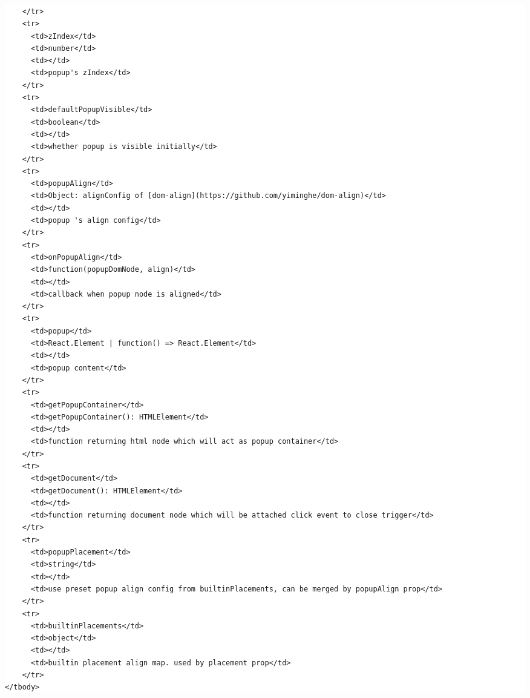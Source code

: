         </tr>
        <tr>
          <td>zIndex</td>
          <td>number</td>
          <td></td>
          <td>popup's zIndex</td>
        </tr>
        <tr>
          <td>defaultPopupVisible</td>
          <td>boolean</td>
          <td></td>
          <td>whether popup is visible initially</td>
        </tr>
        <tr>
          <td>popupAlign</td>
          <td>Object: alignConfig of [dom-align](https://github.com/yiminghe/dom-align)</td>
          <td></td>
          <td>popup 's align config</td>
        </tr>
        <tr>
          <td>onPopupAlign</td>
          <td>function(popupDomNode, align)</td>
          <td></td>
          <td>callback when popup node is aligned</td>
        </tr>
        <tr>
          <td>popup</td>
          <td>React.Element | function() => React.Element</td>
          <td></td>
          <td>popup content</td>
        </tr>
        <tr>
          <td>getPopupContainer</td>
          <td>getPopupContainer(): HTMLElement</td>
          <td></td>
          <td>function returning html node which will act as popup container</td>
        </tr>
        <tr>
          <td>getDocument</td>
          <td>getDocument(): HTMLElement</td>
          <td></td>
          <td>function returning document node which will be attached click event to close trigger</td>
        </tr>
        <tr>
          <td>popupPlacement</td>
          <td>string</td>
          <td></td>
          <td>use preset popup align config from builtinPlacements, can be merged by popupAlign prop</td>
        </tr>
        <tr>
          <td>builtinPlacements</td>
          <td>object</td>
          <td></td>
          <td>builtin placement align map. used by placement prop</td>
        </tr>
    </tbody>
</table>

